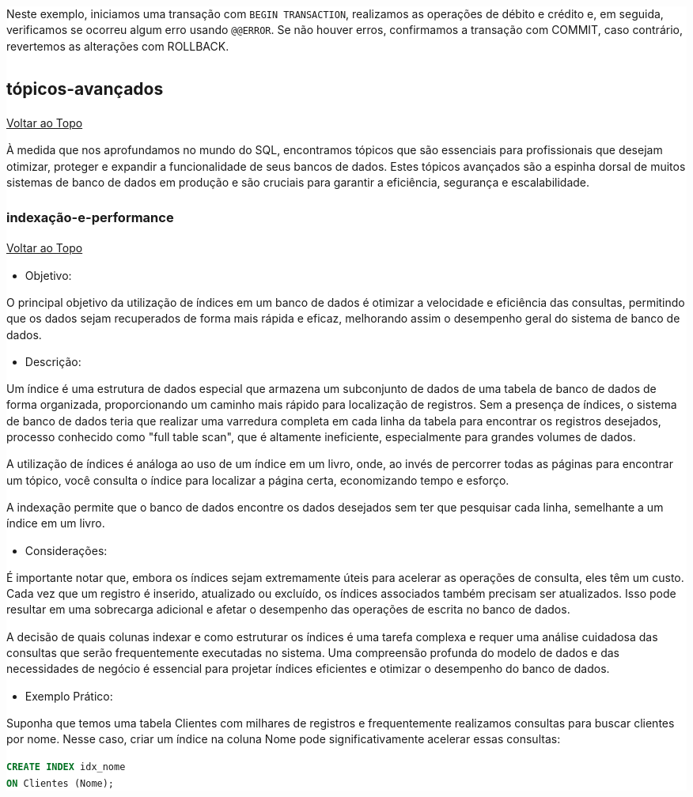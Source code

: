 Neste exemplo, iniciamos uma transação com `BEGIN TRANSACTION`, realizamos as operações de débito e crédito e, em seguida, verificamos se ocorreu algum erro usando `@@ERROR`. Se não houver erros, confirmamos a transação com COMMIT, caso contrário, revertemos as alterações com ROLLBACK.


## tópicos-avançados
[Voltar ao Topo](#menu)


À medida que nos aprofundamos no mundo do SQL, encontramos tópicos que são essenciais para profissionais que desejam otimizar, proteger e expandir a funcionalidade de seus bancos de dados. Estes tópicos avançados são a espinha dorsal de muitos sistemas de banco de dados em produção e são cruciais para garantir a eficiência, segurança e escalabilidade.

### indexação-e-performance
[Voltar ao Topo](#menu)
        
- Objetivo: 

O principal objetivo da utilização de índices em um banco de dados é otimizar a velocidade e eficiência das consultas, permitindo que os dados sejam recuperados de forma mais rápida e eficaz, melhorando assim o desempenho geral do sistema de banco de dados.
    
- Descrição: 

Um índice é uma estrutura de dados especial que armazena um subconjunto de dados de uma tabela de banco de dados de forma organizada, proporcionando um caminho mais rápido para localização de registros. Sem a presença de índices, o sistema de banco de dados teria que realizar uma varredura completa em cada linha da tabela para encontrar os registros desejados, processo conhecido como "full table scan", que é altamente ineficiente, especialmente para grandes volumes de dados.

A utilização de índices é análoga ao uso de um índice em um livro, onde, ao invés de percorrer todas as páginas para encontrar um tópico, você consulta o índice para localizar a página certa, economizando tempo e esforço.
    
A indexação permite que o banco de dados encontre os dados desejados sem ter que pesquisar cada linha, semelhante a um índice em um livro.
    
- Considerações:
        
É importante notar que, embora os índices sejam extremamente úteis para acelerar as operações de consulta, eles têm um custo. Cada vez que um registro é inserido, atualizado ou excluído, os índices associados também precisam ser atualizados. Isso pode resultar em uma sobrecarga adicional e afetar o desempenho das operações de escrita no banco de dados.

A decisão de quais colunas indexar e como estruturar os índices é uma tarefa complexa e requer uma análise cuidadosa das consultas que serão frequentemente executadas no sistema. Uma compreensão profunda do modelo de dados e das necessidades de negócio é essencial para projetar índices eficientes e otimizar o desempenho do banco de dados.

- Exemplo Prático:

Suponha que temos uma tabela Clientes com milhares de registros e frequentemente realizamos consultas para buscar clientes por nome. Nesse caso, criar um índice na coluna Nome pode significativamente acelerar essas consultas:

```sql
CREATE INDEX idx_nome
ON Clientes (Nome);
```
